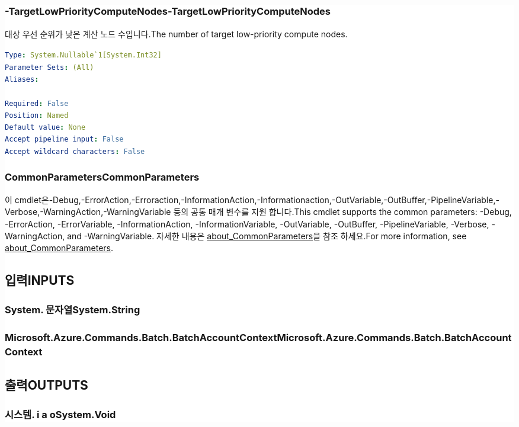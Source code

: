 ### <span data-ttu-id="d5d77-138">-TargetLowPriorityComputeNodes</span><span class="sxs-lookup"><span data-stu-id="d5d77-138">-TargetLowPriorityComputeNodes</span></span>
<span data-ttu-id="d5d77-139">대상 우선 순위가 낮은 계산 노드 수입니다.</span><span class="sxs-lookup"><span data-stu-id="d5d77-139">The number of target low-priority compute nodes.</span></span>

```yaml
Type: System.Nullable`1[System.Int32]
Parameter Sets: (All)
Aliases:

Required: False
Position: Named
Default value: None
Accept pipeline input: False
Accept wildcard characters: False
```

### <span data-ttu-id="d5d77-140">CommonParameters</span><span class="sxs-lookup"><span data-stu-id="d5d77-140">CommonParameters</span></span>
<span data-ttu-id="d5d77-141">이 cmdlet은-Debug,-ErrorAction,-Erroraction,-InformationAction,-Informationaction,-OutVariable,-OutBuffer,-PipelineVariable,-Verbose,-WarningAction,-WarningVariable 등의 공통 매개 변수를 지원 합니다.</span><span class="sxs-lookup"><span data-stu-id="d5d77-141">This cmdlet supports the common parameters: -Debug, -ErrorAction, -ErrorVariable, -InformationAction, -InformationVariable, -OutVariable, -OutBuffer, -PipelineVariable, -Verbose, -WarningAction, and -WarningVariable.</span></span> <span data-ttu-id="d5d77-142">자세한 내용은 [about_CommonParameters](http://go.microsoft.com/fwlink/?LinkID=113216)을 참조 하세요.</span><span class="sxs-lookup"><span data-stu-id="d5d77-142">For more information, see [about_CommonParameters](http://go.microsoft.com/fwlink/?LinkID=113216).</span></span>

## <span data-ttu-id="d5d77-143">입력</span><span class="sxs-lookup"><span data-stu-id="d5d77-143">INPUTS</span></span>

### <span data-ttu-id="d5d77-144">System. 문자열</span><span class="sxs-lookup"><span data-stu-id="d5d77-144">System.String</span></span>

### <span data-ttu-id="d5d77-145">Microsoft.Azure.Commands.Batch.BatchAccountContext</span><span class="sxs-lookup"><span data-stu-id="d5d77-145">Microsoft.Azure.Commands.Batch.BatchAccountContext</span></span>

## <span data-ttu-id="d5d77-146">출력</span><span class="sxs-lookup"><span data-stu-id="d5d77-146">OUTPUTS</span></span>

### <span data-ttu-id="d5d77-147">시스템. i a o</span><span class="sxs-lookup"><span data-stu-id="d5d77-147">System.Void</span></span>
